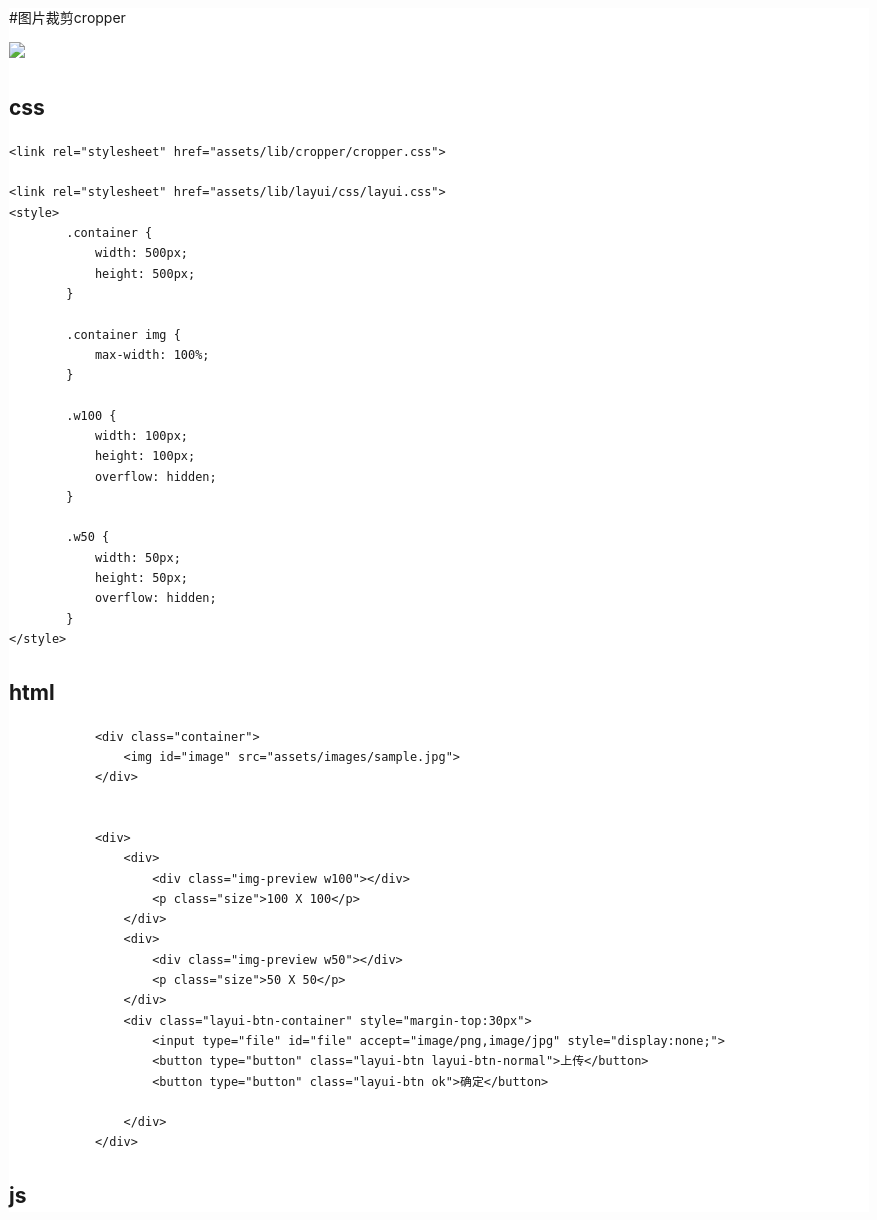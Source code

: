 #图片裁剪cropper



![](E:\桌面文件\笔记\前端笔记\images\img\Snipaste_2024-04-25_13-56-48.png)

## css

```
<link rel="stylesheet" href="assets/lib/cropper/cropper.css">

<link rel="stylesheet" href="assets/lib/layui/css/layui.css">
<style>
        .container {
            width: 500px;
            height: 500px;
        }

        .container img {
            max-width: 100%;
        }
    
        .w100 {
            width: 100px;
            height: 100px;
            overflow: hidden;
        }
    
        .w50 {
            width: 50px;
            height: 50px;
            overflow: hidden;
        }
</style>
```

## html

```
  			<div class="container">
                <img id="image" src="assets/images/sample.jpg">
            </div>


            <div>
                <div>
                    <div class="img-preview w100"></div>
                    <p class="size">100 X 100</p>
                </div>
                <div>
                    <div class="img-preview w50"></div>
                    <p class="size">50 X 50</p>
                </div>
                <div class="layui-btn-container" style="margin-top:30px">
                    <input type="file" id="file" accept="image/png,image/jpg" style="display:none;">
                    <button type="button" class="layui-btn layui-btn-normal">上传</button>
                    <button type="button" class="layui-btn ok">确定</button>

                </div>
            </div>
```
## js
```
```